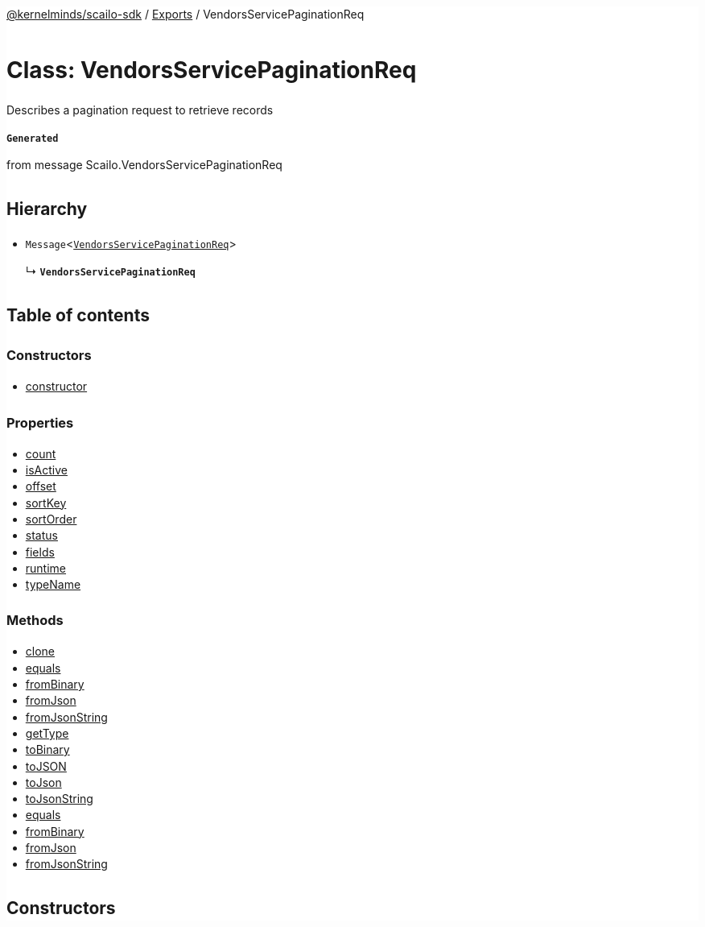 [@kernelminds/scailo-sdk](../README.md) / [Exports](../modules.md) / VendorsServicePaginationReq

# Class: VendorsServicePaginationReq

Describes a pagination request to retrieve records

**`Generated`**

from message Scailo.VendorsServicePaginationReq

## Hierarchy

- `Message`\<[`VendorsServicePaginationReq`](VendorsServicePaginationReq.md)\>

  ↳ **`VendorsServicePaginationReq`**

## Table of contents

### Constructors

- [constructor](VendorsServicePaginationReq.md#constructor)

### Properties

- [count](VendorsServicePaginationReq.md#count)
- [isActive](VendorsServicePaginationReq.md#isactive)
- [offset](VendorsServicePaginationReq.md#offset)
- [sortKey](VendorsServicePaginationReq.md#sortkey)
- [sortOrder](VendorsServicePaginationReq.md#sortorder)
- [status](VendorsServicePaginationReq.md#status)
- [fields](VendorsServicePaginationReq.md#fields)
- [runtime](VendorsServicePaginationReq.md#runtime)
- [typeName](VendorsServicePaginationReq.md#typename)

### Methods

- [clone](VendorsServicePaginationReq.md#clone)
- [equals](VendorsServicePaginationReq.md#equals)
- [fromBinary](VendorsServicePaginationReq.md#frombinary)
- [fromJson](VendorsServicePaginationReq.md#fromjson)
- [fromJsonString](VendorsServicePaginationReq.md#fromjsonstring)
- [getType](VendorsServicePaginationReq.md#gettype)
- [toBinary](VendorsServicePaginationReq.md#tobinary)
- [toJSON](VendorsServicePaginationReq.md#tojson)
- [toJson](VendorsServicePaginationReq.md#tojson-1)
- [toJsonString](VendorsServicePaginationReq.md#tojsonstring)
- [equals](VendorsServicePaginationReq.md#equals-1)
- [fromBinary](VendorsServicePaginationReq.md#frombinary-1)
- [fromJson](VendorsServicePaginationReq.md#fromjson-1)
- [fromJsonString](VendorsServicePaginationReq.md#fromjsonstring-1)

## Constructors

